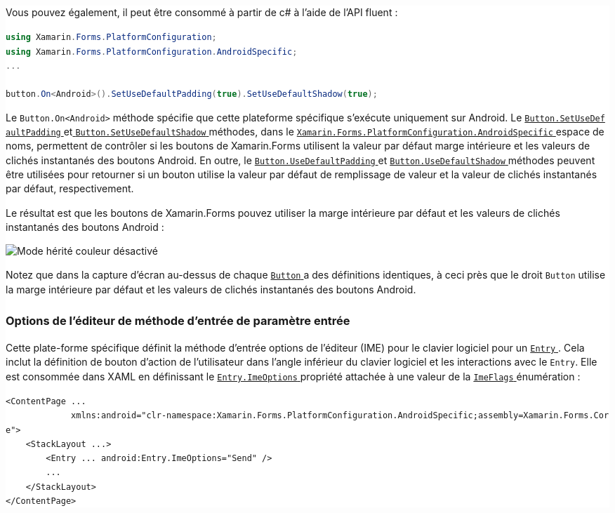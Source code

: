 Vous pouvez également, il peut être consommé à partir de c# à l’aide de l’API fluent :

```csharp
using Xamarin.Forms.PlatformConfiguration;
using Xamarin.Forms.PlatformConfiguration.AndroidSpecific;
...

button.On<Android>().SetUseDefaultPadding(true).SetUseDefaultShadow(true);
```

Le `Button.On<Android>` méthode spécifie que cette plateforme spécifique s’exécute uniquement sur Android. Le [ `Button.SetUseDefaultPadding` ](xref:Xamarin.Forms.PlatformConfiguration.AndroidSpecific.Button.SetUseDefaultPadding(Xamarin.Forms.IPlatformElementConfiguration{Xamarin.Forms.PlatformConfiguration.Android,Xamarin.Forms.Button},System.Boolean)) et[ `Button.SetUseDefaultShadow` ](xref:Xamarin.Forms.PlatformConfiguration.AndroidSpecific.Button.SetUseDefaultShadow(Xamarin.Forms.IPlatformElementConfiguration{Xamarin.Forms.PlatformConfiguration.Android,Xamarin.Forms.Button},System.Boolean)) méthodes, dans le [ `Xamarin.Forms.PlatformConfiguration.AndroidSpecific` ](xref:Xamarin.Forms.PlatformConfiguration.AndroidSpecific) espace de noms, permettent de contrôler si les boutons de Xamarin.Forms utilisent la valeur par défaut marge intérieure et les valeurs de clichés instantanés des boutons Android. En outre, le [ `Button.UseDefaultPadding` ](xref:Xamarin.Forms.PlatformConfiguration.AndroidSpecific.Button.UseDefaultPadding(Xamarin.Forms.IPlatformElementConfiguration{Xamarin.Forms.PlatformConfiguration.Android,Xamarin.Forms.Button})) et [ `Button.UseDefaultShadow` ](xref:Xamarin.Forms.PlatformConfiguration.AndroidSpecific.Button.UseDefaultShadow(Xamarin.Forms.IPlatformElementConfiguration{Xamarin.Forms.PlatformConfiguration.Android,Xamarin.Forms.Button})) méthodes peuvent être utilisées pour retourner si un bouton utilise la valeur par défaut de remplissage de valeur et la valeur de clichés instantanés par défaut, respectivement.

Le résultat est que les boutons de Xamarin.Forms pouvez utiliser la marge intérieure par défaut et les valeurs de clichés instantanés des boutons Android :

![](android-images/button-padding-and-shadow.png "Mode hérité couleur désactivé")

Notez que dans la capture d’écran au-dessus de chaque [ `Button` ](xref:Xamarin.Forms.Button) a des définitions identiques, à ceci près que le droit `Button` utilise la marge intérieure par défaut et les valeurs de clichés instantanés des boutons Android.

<a name="entry-imeoptions" />

### <a name="setting-entry-input-method-editor-options"></a>Options de l’éditeur de méthode d’entrée de paramètre entrée

Cette plate-forme spécifique définit la méthode d’entrée options de l’éditeur (IME) pour le clavier logiciel pour un [ `Entry` ](xref:Xamarin.Forms.Entry). Cela inclut la définition de bouton d’action de l’utilisateur dans l’angle inférieur du clavier logiciel et les interactions avec le `Entry`. Elle est consommée dans XAML en définissant le [ `Entry.ImeOptions` ](xref:Xamarin.Forms.PlatformConfiguration.AndroidSpecific.Entry.ImeOptionsProperty) propriété attachée à une valeur de la [ `ImeFlags` ](xref:Xamarin.Forms.PlatformConfiguration.AndroidSpecific.ImeFlags) énumération :

```xaml
<ContentPage ...
             xmlns:android="clr-namespace:Xamarin.Forms.PlatformConfiguration.AndroidSpecific;assembly=Xamarin.Forms.Core">
    <StackLayout ...>
        <Entry ... android:Entry.ImeOptions="Send" />
        ...
    </StackLayout>
</ContentPage>
```

